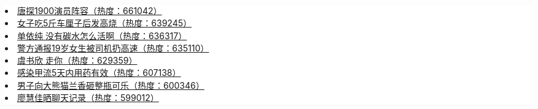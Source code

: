 <li>
<a href="https://s.weibo.com/weibo?q=%23%E5%94%90%E6%8E%A21900%E6%BC%94%E5%91%98%E9%98%B5%E5%AE%B9%23" target="weibo">
唐探1900演员阵容（热度：661042）
</a>
</li>

<li>
<a href="https://s.weibo.com/weibo?q=%23%E5%A5%B3%E5%AD%90%E5%90%835%E6%96%A4%E8%BD%A6%E5%8E%98%E5%AD%90%E5%90%8E%E5%8F%91%E9%AB%98%E7%83%A7%23" target="weibo">
女子吃5斤车厘子后发高烧（热度：639245）
</a>
</li>

<li>
<a href="https://s.weibo.com/weibo?q=%23%E5%8D%95%E4%BE%9D%E7%BA%AF%20%E6%B2%A1%E6%9C%89%E7%A2%B3%E6%B0%B4%E6%80%8E%E4%B9%88%E6%B4%BB%E5%95%8A%23" target="weibo">
单依纯 没有碳水怎么活啊（热度：636317）
</a>
</li>

<li>
<a href="https://s.weibo.com/weibo?q=%23%E8%AD%A6%E6%96%B9%E9%80%9A%E6%8A%A519%E5%B2%81%E5%A5%B3%E7%94%9F%E8%A2%AB%E5%8F%B8%E6%9C%BA%E6%89%94%E9%AB%98%E9%80%9F%23" target="weibo">
警方通报19岁女生被司机扔高速（热度：635110）
</a>
</li>

<li>
<a href="https://s.weibo.com/weibo?q=%23%E8%99%9E%E4%B9%A6%E6%AC%A3%20%E8%B5%B0%E4%BD%A0%23" target="weibo">
虞书欣 走你（热度：629359）
</a>
</li>

<li>
<a href="https://s.weibo.com/weibo?q=%23%E6%84%9F%E6%9F%93%E7%94%B2%E6%B5%815%E5%A4%A9%E5%86%85%E7%94%A8%E8%8D%AF%E6%9C%89%E6%95%88%23" target="weibo">
感染甲流5天内用药有效（热度：607138）
</a>
</li>

<li>
<a href="https://s.weibo.com/weibo?q=%23%E7%94%B7%E5%AD%90%E5%90%91%E5%A4%A7%E7%86%8A%E7%8C%AB%E5%85%B0%E9%A6%99%E7%A0%B8%E6%95%B4%E7%93%B6%E5%8F%AF%E4%B9%90%23" target="weibo">
男子向大熊猫兰香砸整瓶可乐（热度：600346）
</a>
</li>

<li>
<a href="https://s.weibo.com/weibo?q=%23%E5%BB%96%E6%85%A7%E4%BD%B3%E6%99%92%E8%81%8A%E5%A4%A9%E8%AE%B0%E5%BD%95%23" target="weibo">
廖慧佳晒聊天记录（热度：599012）
</a>
</li>
